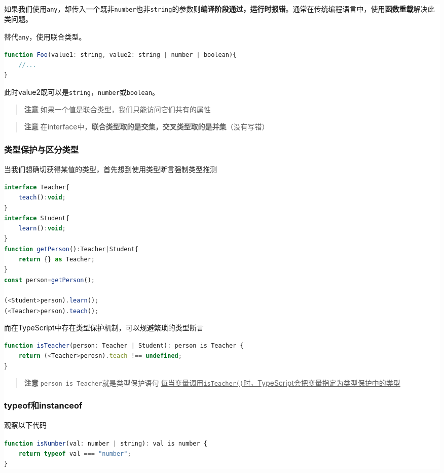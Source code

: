 如果我们使用`any`，却传入一个既非`number`也非`string`的参数则**编译阶段通过，运行时报错**。通常在传统编程语言中，使用**函数重载**解决此类问题。

替代`any`，使用联合类型。

```js
function Foo(value1: string, value2: string | number | boolean){
    //...
}
```

此时value2既可以是`string`，`number`或`boolean`。

> **注意**
> 如果一个值是联合类型，我们只能访问它们共有的属性

> **注意**
> 在interface中，**联合类型取的是交集，交叉类型取的是并集**（没有写错）

### 类型保护与区分类型

当我们想确切获得某值的类型，首先想到使用类型断言强制类型推测

```js
interface Teacher{
    teach():void;
}
interface Student{
    learn():void;
}
function getPerson():Teacher|Student{
    return {} as Teacher;
}
const person=getPerson();

(<Student>person).learn();
(<Teacher>person).teach();
```

而在TypeScript中存在类型保护机制，可以规避繁琐的类型断言

```js
function isTeacher(person: Teacher | Student): person is Teacher {
    return (<Teacher>perosn).teach !== undefined;
}
```

> **注意**
> `person is Teacher`就是类型保护语句
> <u>每当变量调用`isTeacher()`时，TypeScript会把变量指定为类型保护中的类型</u>

### typeof和instanceof

观察以下代码

```js
function isNumber(val: number | string): val is number {
    return typeof val === "number";
}
```
